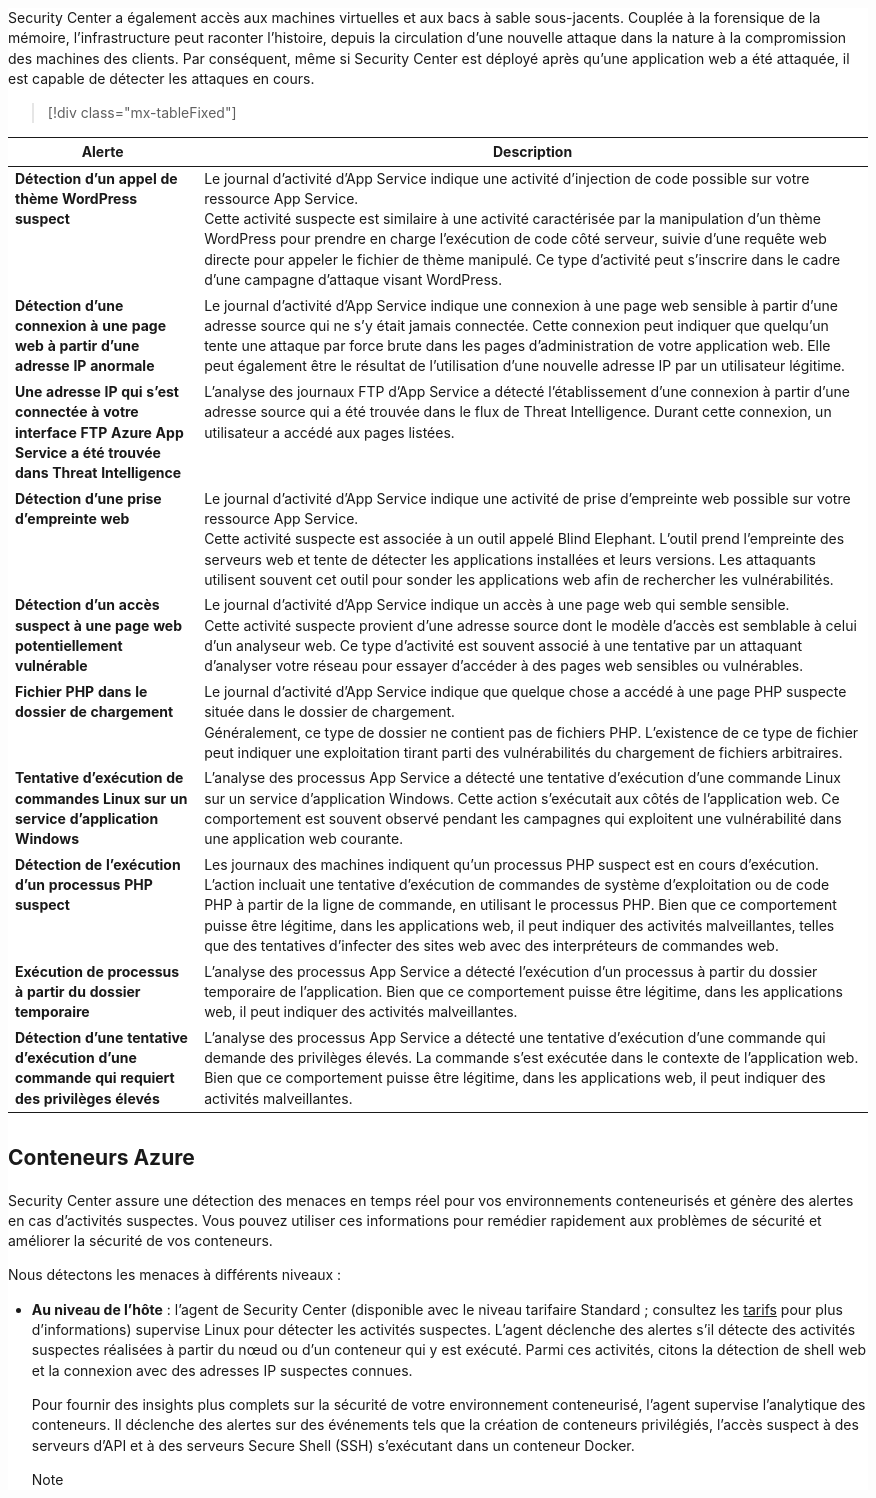 Security Center a également accès aux machines virtuelles et aux bacs à sable sous-jacents. Couplée à la forensique de la mémoire, l’infrastructure peut raconter l’histoire, depuis la circulation d’une nouvelle attaque dans la nature à la compromission des machines des clients. Par conséquent, même si Security Center est déployé après qu’une application web a été attaquée, il est capable de détecter les attaques en cours.

> [!div class="mx-tableFixed"]

|Alerte|Description|
|---|---|
|**Détection d’un appel de thème WordPress suspect**|Le journal d’activité d’App Service indique une activité d’injection de code possible sur votre ressource App Service.<br/> Cette activité suspecte est similaire à une activité caractérisée par la manipulation d’un thème WordPress pour prendre en charge l’exécution de code côté serveur, suivie d’une requête web directe pour appeler le fichier de thème manipulé. Ce type d’activité peut s’inscrire dans le cadre d’une campagne d’attaque visant WordPress.|
|**Détection d’une connexion à une page web à partir d’une adresse IP anormale**|Le journal d’activité d’App Service indique une connexion à une page web sensible à partir d’une adresse source qui ne s’y était jamais connectée. Cette connexion peut indiquer que quelqu’un tente une attaque par force brute dans les pages d’administration de votre application web. Elle peut également être le résultat de l’utilisation d’une nouvelle adresse IP par un utilisateur légitime.|
|**Une adresse IP qui s’est connectée à votre interface FTP Azure App Service a été trouvée dans Threat Intelligence**|L’analyse des journaux FTP d’App Service a détecté l’établissement d’une connexion à partir d’une adresse source qui a été trouvée dans le flux de Threat Intelligence. Durant cette connexion, un utilisateur a accédé aux pages listées.|
|**Détection d’une prise d’empreinte web**|Le journal d’activité d’App Service indique une activité de prise d’empreinte web possible sur votre ressource App Service. <br/>Cette activité suspecte est associée à un outil appelé Blind Elephant. L’outil prend l’empreinte des serveurs web et tente de détecter les applications installées et leurs versions. Les attaquants utilisent souvent cet outil pour sonder les applications web afin de rechercher les vulnérabilités.|
|**Détection d’un accès suspect à une page web potentiellement vulnérable**|Le journal d’activité d’App Service indique un accès à une page web qui semble sensible. <br/>Cette activité suspecte provient d’une adresse source dont le modèle d’accès est semblable à celui d’un analyseur web. Ce type d’activité est souvent associé à une tentative par un attaquant d’analyser votre réseau pour essayer d’accéder à des pages web sensibles ou vulnérables.|
|**Fichier PHP dans le dossier de chargement**|Le journal d’activité d’App Service indique que quelque chose a accédé à une page PHP suspecte située dans le dossier de chargement. <br/>Généralement, ce type de dossier ne contient pas de fichiers PHP. L’existence de ce type de fichier peut indiquer une exploitation tirant parti des vulnérabilités du chargement de fichiers arbitraires.|
|**Tentative d’exécution de commandes Linux sur un service d’application Windows**|L’analyse des processus App Service a détecté une tentative d’exécution d’une commande Linux sur un service d’application Windows. Cette action s’exécutait aux côtés de l’application web. Ce comportement est souvent observé pendant les campagnes qui exploitent une vulnérabilité dans une application web courante.|
|**Détection de l’exécution d’un processus PHP suspect**|Les journaux des machines indiquent qu’un processus PHP suspect est en cours d’exécution. L’action incluait une tentative d’exécution de commandes de système d’exploitation ou de code PHP à partir de la ligne de commande, en utilisant le processus PHP. Bien que ce comportement puisse être légitime, dans les applications web, il peut indiquer des activités malveillantes, telles que des tentatives d’infecter des sites web avec des interpréteurs de commandes web.|
|**Exécution de processus à partir du dossier temporaire**|L’analyse des processus App Service a détecté l’exécution d’un processus à partir du dossier temporaire de l’application. Bien que ce comportement puisse être légitime, dans les applications web, il peut indiquer des activités malveillantes.|
|**Détection d’une tentative d’exécution d’une commande qui requiert des privilèges élevés**|L’analyse des processus App Service a détecté une tentative d’exécution d’une commande qui demande des privilèges élevés. La commande s’est exécutée dans le contexte de l’application web. Bien que ce comportement puisse être légitime, dans les applications web, il peut indiquer des activités malveillantes.|

## Conteneurs Azure <a name="azure-containers"></a>

Security Center assure une détection des menaces en temps réel pour vos environnements conteneurisés et génère des alertes en cas d’activités suspectes. Vous pouvez utiliser ces informations pour remédier rapidement aux problèmes de sécurité et améliorer la sécurité de vos conteneurs.

Nous détectons les menaces à différents niveaux : 

* **Au niveau de l’hôte** : l’agent de Security Center (disponible avec le niveau tarifaire Standard ; consultez les [tarifs](security-center-pricing.md) pour plus d’informations) supervise Linux pour détecter les activités suspectes. L’agent déclenche des alertes s’il détecte des activités suspectes réalisées à partir du nœud ou d’un conteneur qui y est exécuté. Parmi ces activités, citons la détection de shell web et la connexion avec des adresses IP suspectes connues.

    Pour fournir des insights plus complets sur la sécurité de votre environnement conteneurisé, l’agent supervise l’analytique des conteneurs. Il déclenche des alertes sur des événements tels que la création de conteneurs privilégiés, l’accès suspect à des serveurs d’API et à des serveurs Secure Shell (SSH) s’exécutant dans un conteneur Docker.

    >[!NOTE]